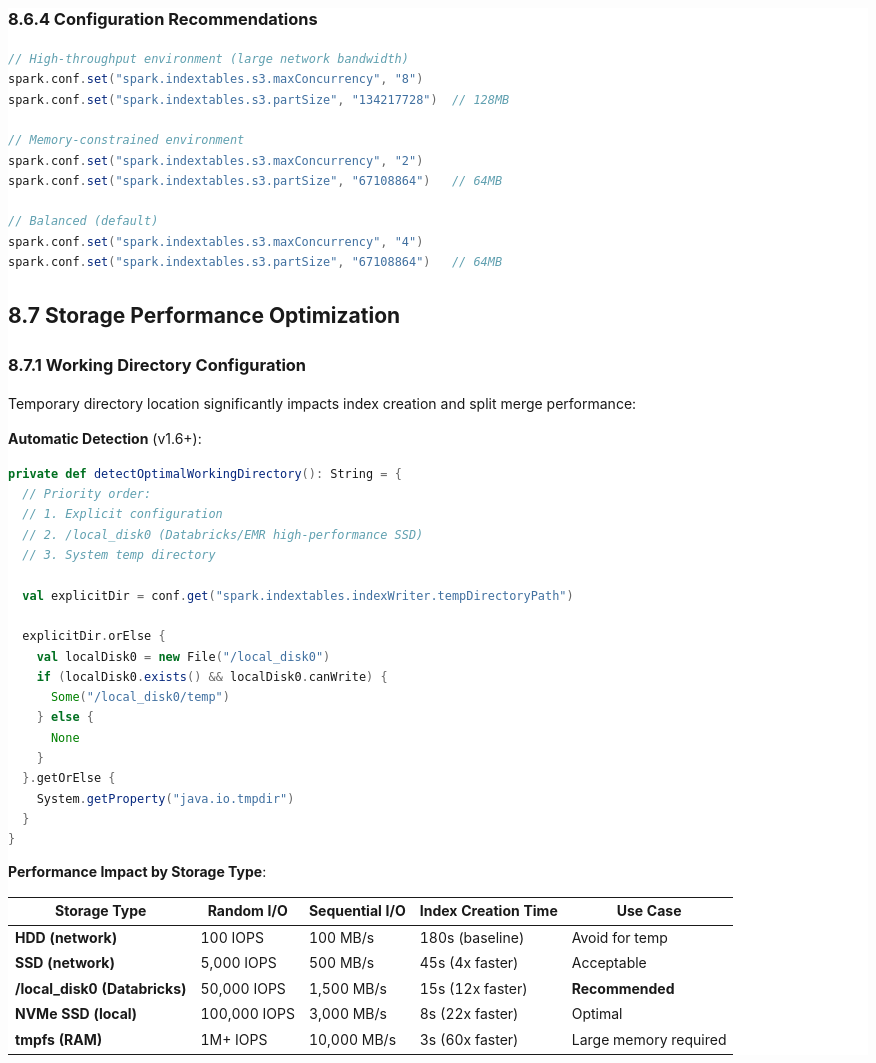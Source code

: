 ### 8.6.4 Configuration Recommendations

```scala
// High-throughput environment (large network bandwidth)
spark.conf.set("spark.indextables.s3.maxConcurrency", "8")
spark.conf.set("spark.indextables.s3.partSize", "134217728")  // 128MB

// Memory-constrained environment
spark.conf.set("spark.indextables.s3.maxConcurrency", "2")
spark.conf.set("spark.indextables.s3.partSize", "67108864")   // 64MB

// Balanced (default)
spark.conf.set("spark.indextables.s3.maxConcurrency", "4")
spark.conf.set("spark.indextables.s3.partSize", "67108864")   // 64MB
```

## 8.7 Storage Performance Optimization

### 8.7.1 Working Directory Configuration

Temporary directory location significantly impacts index creation and split merge performance:

**Automatic Detection** (v1.6+):

```scala
private def detectOptimalWorkingDirectory(): String = {
  // Priority order:
  // 1. Explicit configuration
  // 2. /local_disk0 (Databricks/EMR high-performance SSD)
  // 3. System temp directory

  val explicitDir = conf.get("spark.indextables.indexWriter.tempDirectoryPath")

  explicitDir.orElse {
    val localDisk0 = new File("/local_disk0")
    if (localDisk0.exists() && localDisk0.canWrite) {
      Some("/local_disk0/temp")
    } else {
      None
    }
  }.getOrElse {
    System.getProperty("java.io.tmpdir")
  }
}
```

**Performance Impact by Storage Type**:

| Storage Type | Random I/O | Sequential I/O | Index Creation Time | Use Case |
|--------------|------------|----------------|---------------------|----------|
| **HDD (network)** | 100 IOPS | 100 MB/s | 180s (baseline) | Avoid for temp |
| **SSD (network)** | 5,000 IOPS | 500 MB/s | 45s (4x faster) | Acceptable |
| **/local_disk0 (Databricks)** | 50,000 IOPS | 1,500 MB/s | 15s (12x faster) | **Recommended** |
| **NVMe SSD (local)** | 100,000 IOPS | 3,000 MB/s | 8s (22x faster) | Optimal |
| **tmpfs (RAM)** | 1M+ IOPS | 10,000 MB/s | 3s (60x faster) | Large memory required |
